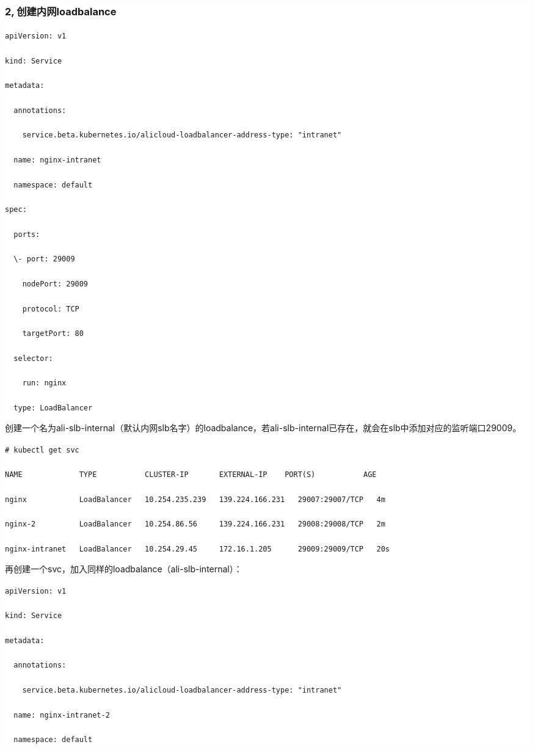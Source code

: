 ### 2, 创建内网loadbalance

```
apiVersion: v1

kind: Service

metadata:

  annotations:

    service.beta.kubernetes.io/alicloud-loadbalancer-address-type: "intranet"

  name: nginx-intranet

  namespace: default

spec:

  ports:

  \- port: 29009

    nodePort: 29009

    protocol: TCP

    targetPort: 80

  selector:

    run: nginx

  type: LoadBalancer
```

创建一个名为ali-slb-internal（默认内网slb名字）的loadbalance，若ali-slb-internal已存在，就会在slb中添加对应的监听端口29009。

```
# kubectl get svc 

NAME             TYPE           CLUSTER-IP       EXTERNAL-IP    PORT(S)           AGE

nginx            LoadBalancer   10.254.235.239   139.224.166.231   29007:29007/TCP   4m

nginx-2          LoadBalancer   10.254.86.56     139.224.166.231   29008:29008/TCP   2m

nginx-intranet   LoadBalancer   10.254.29.45     172.16.1.205      29009:29009/TCP   20s
```

再创建一个svc，加入同样的loadbalance（ali-slb-internal）：

```
apiVersion: v1

kind: Service

metadata:

  annotations:

    service.beta.kubernetes.io/alicloud-loadbalancer-address-type: "intranet"

  name: nginx-intranet-2

  namespace: default
```